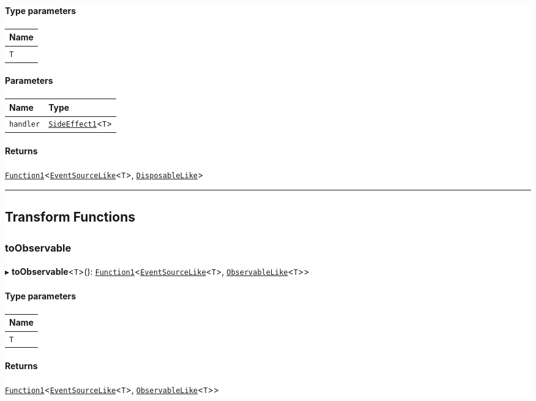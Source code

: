#### Type parameters

| Name |
| :------ |
| `T` |

#### Parameters

| Name | Type |
| :------ | :------ |
| `handler` | [`SideEffect1`](functions.md#sideeffect1)<`T`\> |

#### Returns

[`Function1`](functions.md#function1)<[`EventSourceLike`](../interfaces/util.EventSourceLike.md)<`T`\>, [`DisposableLike`](../interfaces/util.DisposableLike.md)\>

___

## Transform Functions

### toObservable

▸ **toObservable**<`T`\>(): [`Function1`](functions.md#function1)<[`EventSourceLike`](../interfaces/util.EventSourceLike.md)<`T`\>, [`ObservableLike`](../interfaces/rx.ObservableLike.md)<`T`\>\>

#### Type parameters

| Name |
| :------ |
| `T` |

#### Returns

[`Function1`](functions.md#function1)<[`EventSourceLike`](../interfaces/util.EventSourceLike.md)<`T`\>, [`ObservableLike`](../interfaces/rx.ObservableLike.md)<`T`\>\>
